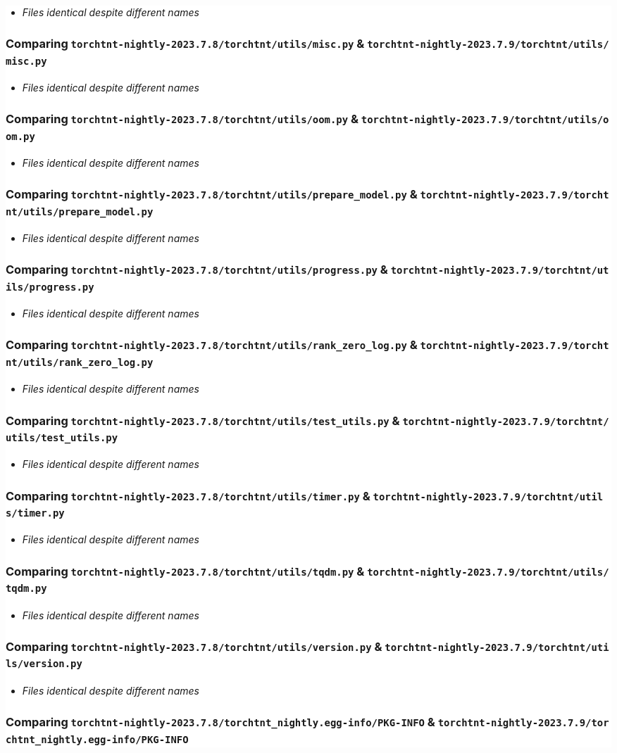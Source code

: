  * *Files identical despite different names*

### Comparing `torchtnt-nightly-2023.7.8/torchtnt/utils/misc.py` & `torchtnt-nightly-2023.7.9/torchtnt/utils/misc.py`

 * *Files identical despite different names*

### Comparing `torchtnt-nightly-2023.7.8/torchtnt/utils/oom.py` & `torchtnt-nightly-2023.7.9/torchtnt/utils/oom.py`

 * *Files identical despite different names*

### Comparing `torchtnt-nightly-2023.7.8/torchtnt/utils/prepare_model.py` & `torchtnt-nightly-2023.7.9/torchtnt/utils/prepare_model.py`

 * *Files identical despite different names*

### Comparing `torchtnt-nightly-2023.7.8/torchtnt/utils/progress.py` & `torchtnt-nightly-2023.7.9/torchtnt/utils/progress.py`

 * *Files identical despite different names*

### Comparing `torchtnt-nightly-2023.7.8/torchtnt/utils/rank_zero_log.py` & `torchtnt-nightly-2023.7.9/torchtnt/utils/rank_zero_log.py`

 * *Files identical despite different names*

### Comparing `torchtnt-nightly-2023.7.8/torchtnt/utils/test_utils.py` & `torchtnt-nightly-2023.7.9/torchtnt/utils/test_utils.py`

 * *Files identical despite different names*

### Comparing `torchtnt-nightly-2023.7.8/torchtnt/utils/timer.py` & `torchtnt-nightly-2023.7.9/torchtnt/utils/timer.py`

 * *Files identical despite different names*

### Comparing `torchtnt-nightly-2023.7.8/torchtnt/utils/tqdm.py` & `torchtnt-nightly-2023.7.9/torchtnt/utils/tqdm.py`

 * *Files identical despite different names*

### Comparing `torchtnt-nightly-2023.7.8/torchtnt/utils/version.py` & `torchtnt-nightly-2023.7.9/torchtnt/utils/version.py`

 * *Files identical despite different names*

### Comparing `torchtnt-nightly-2023.7.8/torchtnt_nightly.egg-info/PKG-INFO` & `torchtnt-nightly-2023.7.9/torchtnt_nightly.egg-info/PKG-INFO`
